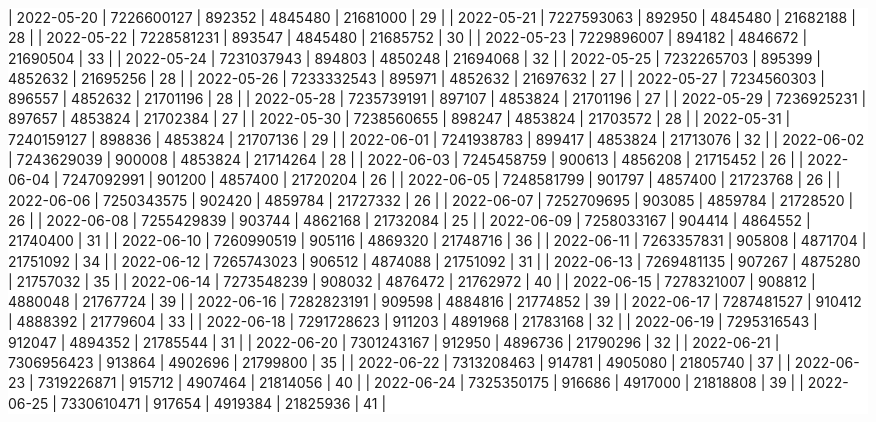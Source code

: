 | 2022-05-20 | 7226600127 | 892352 | 4845480 | 21681000 | 29 |
| 2022-05-21 | 7227593063 | 892950 | 4845480 | 21682188 | 28 |
| 2022-05-22 | 7228581231 | 893547 | 4845480 | 21685752 | 30 |
| 2022-05-23 | 7229896007 | 894182 | 4846672 | 21690504 | 33 |
| 2022-05-24 | 7231037943 | 894803 | 4850248 | 21694068 | 32 |
| 2022-05-25 | 7232265703 | 895399 | 4852632 | 21695256 | 28 |
| 2022-05-26 | 7233332543 | 895971 | 4852632 | 21697632 | 27 |
| 2022-05-27 | 7234560303 | 896557 | 4852632 | 21701196 | 28 |
| 2022-05-28 | 7235739191 | 897107 | 4853824 | 21701196 | 27 |
| 2022-05-29 | 7236925231 | 897657 | 4853824 | 21702384 | 27 |
| 2022-05-30 | 7238560655 | 898247 | 4853824 | 21703572 | 28 |
| 2022-05-31 | 7240159127 | 898836 | 4853824 | 21707136 | 29 |
| 2022-06-01 | 7241938783 | 899417 | 4853824 | 21713076 | 32 |
| 2022-06-02 | 7243629039 | 900008 | 4853824 | 21714264 | 28 |
| 2022-06-03 | 7245458759 | 900613 | 4856208 | 21715452 | 26 |
| 2022-06-04 | 7247092991 | 901200 | 4857400 | 21720204 | 26 |
| 2022-06-05 | 7248581799 | 901797 | 4857400 | 21723768 | 26 |
| 2022-06-06 | 7250343575 | 902420 | 4859784 | 21727332 | 26 |
| 2022-06-07 | 7252709695 | 903085 | 4859784 | 21728520 | 26 |
| 2022-06-08 | 7255429839 | 903744 | 4862168 | 21732084 | 25 |
| 2022-06-09 | 7258033167 | 904414 | 4864552 | 21740400 | 31 |
| 2022-06-10 | 7260990519 | 905116 | 4869320 | 21748716 | 36 |
| 2022-06-11 | 7263357831 | 905808 | 4871704 | 21751092 | 34 |
| 2022-06-12 | 7265743023 | 906512 | 4874088 | 21751092 | 31 |
| 2022-06-13 | 7269481135 | 907267 | 4875280 | 21757032 | 35 |
| 2022-06-14 | 7273548239 | 908032 | 4876472 | 21762972 | 40 |
| 2022-06-15 | 7278321007 | 908812 | 4880048 | 21767724 | 39 |
| 2022-06-16 | 7282823191 | 909598 | 4884816 | 21774852 | 39 |
| 2022-06-17 | 7287481527 | 910412 | 4888392 | 21779604 | 33 |
| 2022-06-18 | 7291728623 | 911203 | 4891968 | 21783168 | 32 |
| 2022-06-19 | 7295316543 | 912047 | 4894352 | 21785544 | 31 |
| 2022-06-20 | 7301243167 | 912950 | 4896736 | 21790296 | 32 |
| 2022-06-21 | 7306956423 | 913864 | 4902696 | 21799800 | 35 |
| 2022-06-22 | 7313208463 | 914781 | 4905080 | 21805740 | 37 |
| 2022-06-23 | 7319226871 | 915712 | 4907464 | 21814056 | 40 |
| 2022-06-24 | 7325350175 | 916686 | 4917000 | 21818808 | 39 |
| 2022-06-25 | 7330610471 | 917654 | 4919384 | 21825936 | 41 |